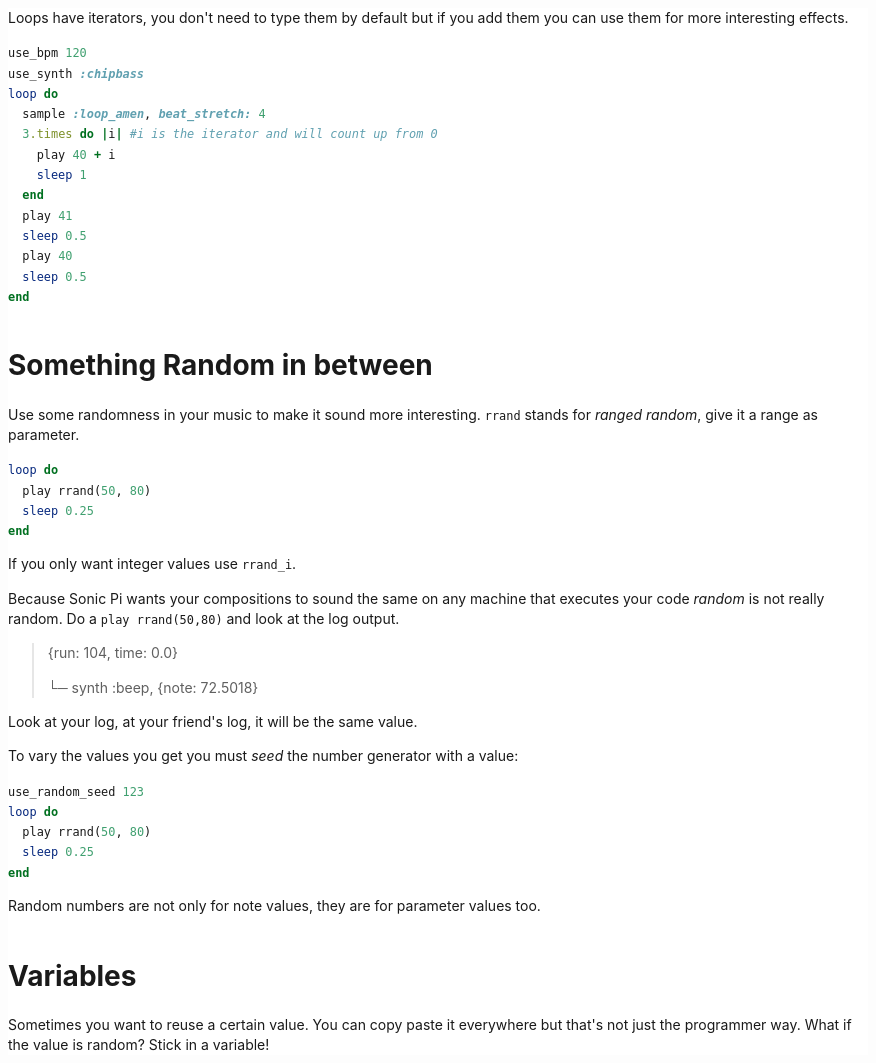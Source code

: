 Loops have iterators, you don't need to type them by default but if you add them you can use them for more interesting effects.

```ruby
use_bpm 120
use_synth :chipbass
loop do
  sample :loop_amen, beat_stretch: 4
  3.times do |i| #i is the iterator and will count up from 0
    play 40 + i
    sleep 1
  end
  play 41
  sleep 0.5
  play 40
  sleep 0.5
end
```

# Something Random in between
Use some randomness in your music to make it sound more interesting. `rrand` stands for *ranged random*, give it a range as parameter.

```ruby
loop do
  play rrand(50, 80)
  sleep 0.25
end
```
If you only want integer values use `rrand_i`. 

Because Sonic Pi wants your compositions to sound the same on any machine that executes your code *random* is not really random. Do a `play rrand(50,80)` and look at the log output.

>{run: 104, time: 0.0}
>
> └─ synth :beep, {note: 72.5018}

Look at your log, at your friend's log, it will be the same value.

To vary the values you get you must *seed* the number generator with a value:

```ruby
use_random_seed 123
loop do
  play rrand(50, 80)
  sleep 0.25
end
```

Random numbers are not only for note values, they are for parameter values too.

# Variables
Sometimes you want to reuse a certain value. You can copy paste it everywhere but that's not just the programmer way. What if the value is random? Stick in a variable!
